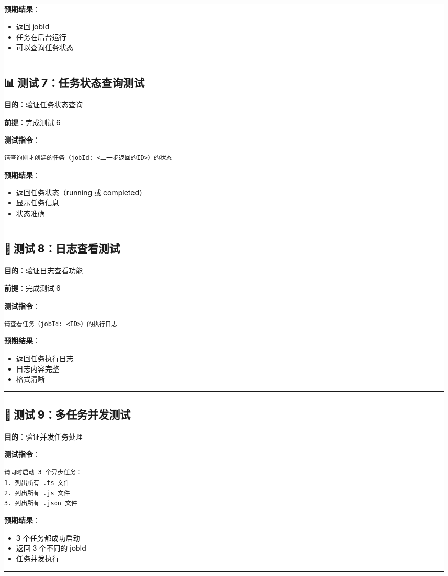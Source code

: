 **预期结果**：
- 返回 jobId
- 任务在后台运行
- 可以查询任务状态

---

## 📊 测试 7：任务状态查询测试

**目的**：验证任务状态查询

**前提**：完成测试 6

**测试指令**：
```
请查询刚才创建的任务（jobId: <上一步返回的ID>）的状态
```

**预期结果**：
- 返回任务状态（running 或 completed）
- 显示任务信息
- 状态准确

---

## 📜 测试 8：日志查看测试

**目的**：验证日志查看功能

**前提**：完成测试 6

**测试指令**：
```
请查看任务（jobId: <ID>）的执行日志
```

**预期结果**：
- 返回任务执行日志
- 日志内容完整
- 格式清晰

---

## 🔀 测试 9：多任务并发测试

**目的**：验证并发任务处理

**测试指令**：
```
请同时启动 3 个异步任务：
1. 列出所有 .ts 文件
2. 列出所有 .js 文件  
3. 列出所有 .json 文件
```

**预期结果**：
- 3 个任务都成功启动
- 返回 3 个不同的 jobId
- 任务并发执行

---